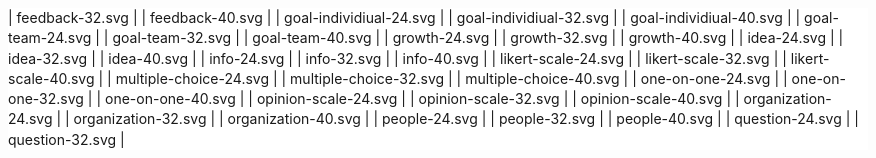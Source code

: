   | feedback-32.svg         |
  | feedback-40.svg         |
  | goal-individiual-24.svg |
  | goal-individiual-32.svg |
  | goal-individiual-40.svg |
  | goal-team-24.svg        |
  | goal-team-32.svg        |
  | goal-team-40.svg        |
  | growth-24.svg           |
  | growth-32.svg           |
  | growth-40.svg           |
  | idea-24.svg             |
  | idea-32.svg             |
  | idea-40.svg             |
  | info-24.svg             |
  | info-32.svg             |
  | info-40.svg             |
  | likert-scale-24.svg     |
  | likert-scale-32.svg     |
  | likert-scale-40.svg     |
  | multiple-choice-24.svg  |
  | multiple-choice-32.svg  |
  | multiple-choice-40.svg  |
  | one-on-one-24.svg       |
  | one-on-one-32.svg       |
  | one-on-one-40.svg       |
  | opinion-scale-24.svg    |
  | opinion-scale-32.svg    |
  | opinion-scale-40.svg    |
  | organization-24.svg     |
  | organization-32.svg     |
  | organization-40.svg     |
  | people-24.svg           |
  | people-32.svg           |
  | people-40.svg           |
  | question-24.svg         |
  | question-32.svg         |